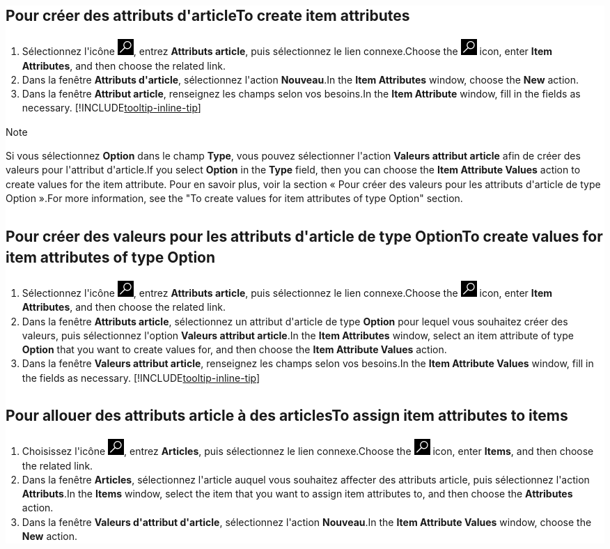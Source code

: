 ## <a name="to-create-item-attributes"></a><span data-ttu-id="e1eb9-112">Pour créer des attributs d'article</span><span class="sxs-lookup"><span data-stu-id="e1eb9-112">To create item attributes</span></span>
1. <span data-ttu-id="e1eb9-113">Sélectionnez l'icône ![Page ou état pour la recherche](media/ui-search/search_small.png "Page ou état pour la recherche"), entrez **Attributs article**, puis sélectionnez le lien connexe.</span><span class="sxs-lookup"><span data-stu-id="e1eb9-113">Choose the ![Search for Page or Report](media/ui-search/search_small.png "Search for Page or Report icon") icon, enter **Item Attributes**, and then choose the related link.</span></span>
2. <span data-ttu-id="e1eb9-114">Dans la fenêtre **Attributs d'article**, sélectionnez l'action **Nouveau**.</span><span class="sxs-lookup"><span data-stu-id="e1eb9-114">In the **Item Attributes** window, choose the **New** action.</span></span>
3. <span data-ttu-id="e1eb9-115">Dans la fenêtre **Attribut article**, renseignez les champs selon vos besoins.</span><span class="sxs-lookup"><span data-stu-id="e1eb9-115">In the **Item Attribute** window, fill in the fields as necessary.</span></span> [!INCLUDE[tooltip-inline-tip](includes/tooltip-inline-tip_md.md)]

> [!NOTE]  
>   <span data-ttu-id="e1eb9-116">Si vous sélectionnez **Option** dans le champ **Type**, vous pouvez sélectionner l'action **Valeurs attribut article** afin de créer des valeurs pour l'attribut d'article.</span><span class="sxs-lookup"><span data-stu-id="e1eb9-116">If you select **Option** in the **Type** field, then you can choose the **Item Attribute Values** action to create values for the item attribute.</span></span> <span data-ttu-id="e1eb9-117">Pour en savoir plus, voir la section « Pour créer des valeurs pour les attributs d'article de type Option ».</span><span class="sxs-lookup"><span data-stu-id="e1eb9-117">For more information, see the "To create values for item attributes of type Option" section.</span></span>  

## <a name="to-create-values-for-item-attributes-of-type-option"></a><span data-ttu-id="e1eb9-118">Pour créer des valeurs pour les attributs d'article de type Option</span><span class="sxs-lookup"><span data-stu-id="e1eb9-118">To create values for item attributes of type Option</span></span>
1. <span data-ttu-id="e1eb9-119">Sélectionnez l'icône ![Page ou état pour la recherche](media/ui-search/search_small.png "Page ou état pour la recherche"), entrez **Attributs article**, puis sélectionnez le lien connexe.</span><span class="sxs-lookup"><span data-stu-id="e1eb9-119">Choose the ![Search for Page or Report](media/ui-search/search_small.png "Search for Page or Report icon") icon, enter **Item Attributes**, and then choose the related link.</span></span>
2. <span data-ttu-id="e1eb9-120">Dans la fenêtre **Attributs article**, sélectionnez un attribut d'article de type **Option** pour lequel vous souhaitez créer des valeurs, puis sélectionnez l'option **Valeurs attribut article**.</span><span class="sxs-lookup"><span data-stu-id="e1eb9-120">In the **Item Attributes** window, select an item attribute of type **Option** that you want to create values for, and then choose the **Item Attribute Values** action.</span></span>
3. <span data-ttu-id="e1eb9-121">Dans la fenêtre **Valeurs attribut article**, renseignez les champs selon vos besoins.</span><span class="sxs-lookup"><span data-stu-id="e1eb9-121">In the **Item Attribute Values** window, fill in the fields as necessary.</span></span> [!INCLUDE[tooltip-inline-tip](includes/tooltip-inline-tip_md.md)]

## <a name="to-assign-item-attributes-to-items"></a><span data-ttu-id="e1eb9-122">Pour allouer des attributs article à des articles</span><span class="sxs-lookup"><span data-stu-id="e1eb9-122">To assign item attributes to items</span></span>
1. <span data-ttu-id="e1eb9-123">Choisissez l'icône ![Page ou état pour la recherche](media/ui-search/search_small.png "icône Page ou état pour la recherche"), entrez **Articles**, puis sélectionnez le lien connexe.</span><span class="sxs-lookup"><span data-stu-id="e1eb9-123">Choose the ![Search for Page or Report](media/ui-search/search_small.png "Search for Page or Report icon") icon, enter **Items**, and then choose the related link.</span></span>
2. <span data-ttu-id="e1eb9-124">Dans la fenêtre **Articles**, sélectionnez l'article auquel vous souhaitez affecter des attributs article, puis sélectionnez l'action **Attributs**.</span><span class="sxs-lookup"><span data-stu-id="e1eb9-124">In the **Items** window, select the item that you want to assign item attributes to, and then choose the **Attributes** action.</span></span>
3. <span data-ttu-id="e1eb9-125">Dans la fenêtre **Valeurs d'attribut d'article**, sélectionnez l'action **Nouveau**.</span><span class="sxs-lookup"><span data-stu-id="e1eb9-125">In the **Item Attribute Values** window, choose the **New** action.</span></span>